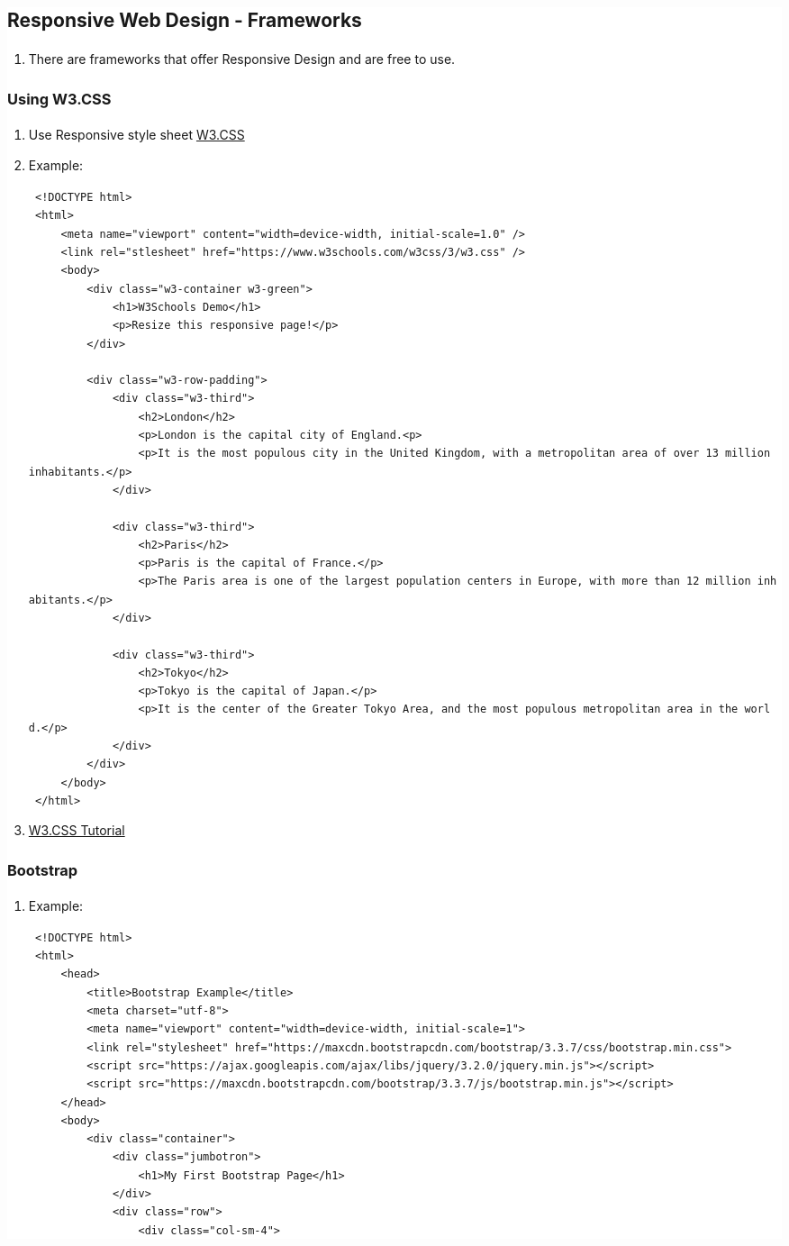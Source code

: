 ## Responsive Web Design - Frameworks ##
1. There are frameworks that offer Responsive Design and are free to use.

### Using W3.CSS ###
1. Use Responsive style sheet [W3.CSS](https://www.w3schools.com/w3css/default.asp)
2. Example:

		<!DOCTYPE html>
		<html>
			<meta name="viewport" content="width=device-width, initial-scale=1.0" />
			<link rel="stlesheet" href="https://www.w3schools.com/w3css/3/w3.css" />
			<body>
				<div class="w3-container w3-green">
					<h1>W3Schools Demo</h1>
					<p>Resize this responsive page!</p>
				</div>
				
				<div class="w3-row-padding">
					<div class="w3-third">
						<h2>London</h2>
						<p>London is the capital city of England.<p>
						<p>It is the most populous city in the United Kingdom, with a metropolitan area of over 13 million inhabitants.</p>
					</div>
					
					<div class="w3-third">
						<h2>Paris</h2>
						<p>Paris is the capital of France.</p>
						<p>The Paris area is one of the largest population centers in Europe, with more than 12 million inhabitants.</p>
					</div>
					
					<div class="w3-third">
						<h2>Tokyo</h2>
						<p>Tokyo is the capital of Japan.</p>
						<p>It is the center of the Greater Tokyo Area, and the most populous metropolitan area in the world.</p>
					</div>
				</div>
			</body>
		</html>
		
3. [W3.CSS Tutorial](https://www.w3schools.com/w3css/default.asp)

### Bootstrap ###
1. Example:

		<!DOCTYPE html>
		<html>
			<head>
				<title>Bootstrap Example</title>
				<meta charset="utf-8">
				<meta name="viewport" content="width=device-width, initial-scale=1">
				<link rel="stylesheet" href="https://maxcdn.bootstrapcdn.com/bootstrap/3.3.7/css/bootstrap.min.css">
				<script src="https://ajax.googleapis.com/ajax/libs/jquery/3.2.0/jquery.min.js"></script>
				<script src="https://maxcdn.bootstrapcdn.com/bootstrap/3.3.7/js/bootstrap.min.js"></script>
			</head>
			<body>
				<div class="container">
					<div class="jumbotron">
						<h1>My First Bootstrap Page</h1>
					</div>
					<div class="row">
						<div class="col-sm-4">